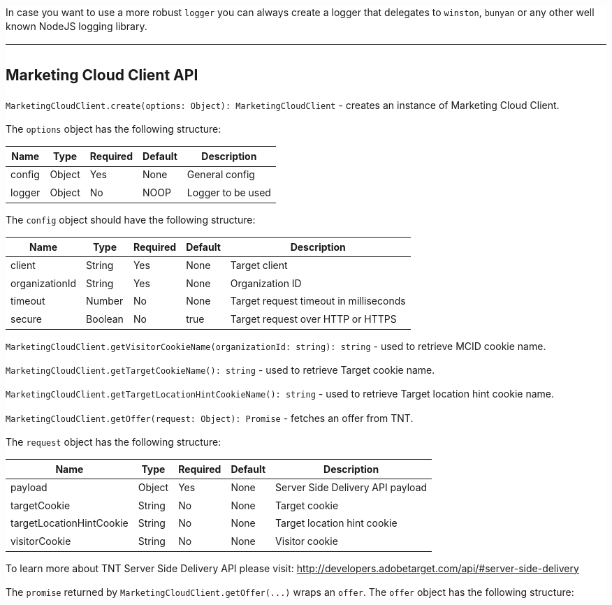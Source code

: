 In case you want to use a more robust `logger` you can always create a logger that delegates to `winston`, `bunyan` or any other well known NodeJS logging library.


---


## Marketing Cloud Client API 

`MarketingCloudClient.create(options: Object): MarketingCloudClient` - creates an instance of Marketing Cloud Client. 
 
The `options` object has the following structure:
 
| Name                    | Type   |Required | Default | Description       |
|-------------------------|--------|---------|---------|-------------------|
| config                  | Object | Yes     | None    | General config    |
| logger                  | Object | No      | NOOP    | Logger to be used | 

The `config` object should have the following structure:

| Name            | Type     |Required | Default | Description                            |
|-----------------|----------|---------|---------|----------------------------------------|
| client          |  String  | Yes     | None    | Target client                          |
| organizationId  |  String  | Yes     | None    | Organization ID                        |
| timeout         |  Number  | No      | None    | Target request timeout in milliseconds |
| secure          |  Boolean | No      | true    | Target request over HTTP or HTTPS      |

`MarketingCloudClient.getVisitorCookieName(organizationId: string): string` - used to retrieve MCID cookie name.
 
`MarketingCloudClient.getTargetCookieName(): string` - used to retrieve Target cookie name.

`MarketingCloudClient.getTargetLocationHintCookieName(): string` - used to retrieve Target location hint cookie name.

`MarketingCloudClient.getOffer(request: Object): Promise` - fetches an offer from TNT.

The `request` object has the following structure:

| Name                     | Type     | Required  | Default | Description                      |
|--------------------------|----------|-----------|---------|----------------------------------|
| payload                  | Object   |  Yes      | None    | Server Side Delivery API payload |
| targetCookie             | String   |  No       | None    | Target cookie                    |
| targetLocationHintCookie | String   |  No       | None    | Target location hint cookie      |
| visitorCookie            | String   |  No       | None    | Visitor cookie                   |

To learn more about TNT Server Side Delivery API please visit: http://developers.adobetarget.com/api/#server-side-delivery

The `promise` returned by `MarketingCloudClient.getOffer(...)` wraps an `offer`. The `offer` object has the following structure:
